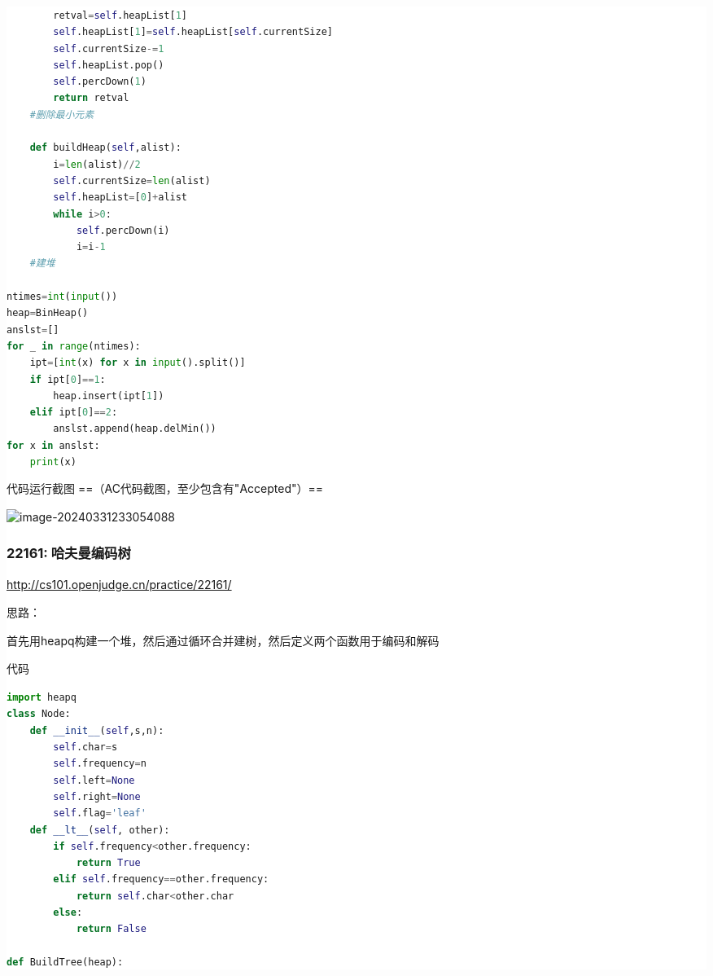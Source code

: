 ```python
        retval=self.heapList[1]
        self.heapList[1]=self.heapList[self.currentSize]
        self.currentSize-=1
        self.heapList.pop()
        self.percDown(1)
        return retval
    #删除最小元素

    def buildHeap(self,alist):
        i=len(alist)//2
        self.currentSize=len(alist)
        self.heapList=[0]+alist
        while i>0:
            self.percDown(i)
            i=i-1
    #建堆

ntimes=int(input())
heap=BinHeap()
anslst=[]
for _ in range(ntimes):
    ipt=[int(x) for x in input().split()]
    if ipt[0]==1:
        heap.insert(ipt[1])
    elif ipt[0]==2:
        anslst.append(heap.delMin())
for x in anslst:
    print(x)
```



代码运行截图 ==（AC代码截图，至少包含有"Accepted"）==

![image-20240331233054088](C:\Users\lenovo\AppData\Roaming\Typora\typora-user-images\image-20240331233054088.png)



### 22161: 哈夫曼编码树

http://cs101.openjudge.cn/practice/22161/



思路：

首先用heapq构建一个堆，然后通过循环合并建树，然后定义两个函数用于编码和解码

代码

```python
import heapq
class Node:
    def __init__(self,s,n):
        self.char=s
        self.frequency=n
        self.left=None
        self.right=None
        self.flag='leaf'
    def __lt__(self, other):
        if self.frequency<other.frequency:
            return True
        elif self.frequency==other.frequency:
            return self.char<other.char
        else:
            return False

def BuildTree(heap):
```